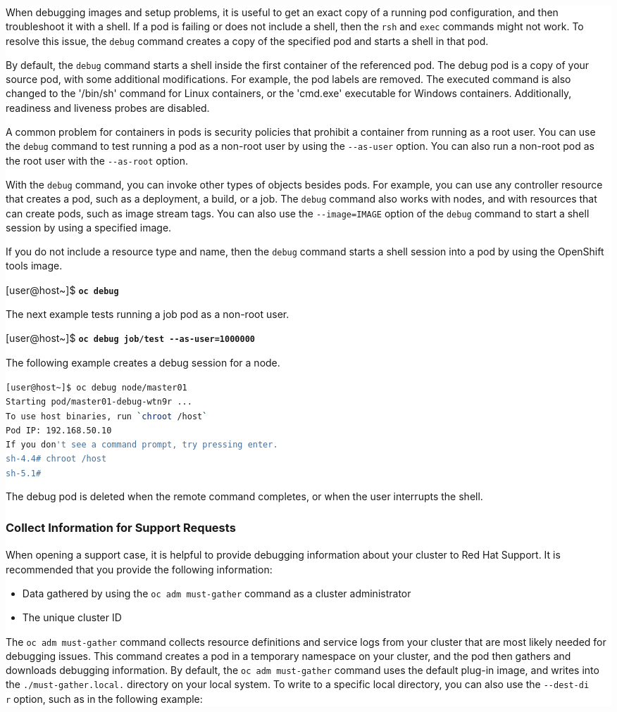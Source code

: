 When debugging images and setup problems, it is useful to get an exact copy of a running pod configuration, and then troubleshoot it with a shell. If a pod is failing or does not include a shell, then the `rsh` and `exec` commands might not work. To resolve this issue, the `debug` command creates a copy of the specified pod and starts a shell in that pod.

By default, the `debug` command starts a shell inside the first container of the referenced pod. The debug pod is a copy of your source pod, with some additional modifications. For example, the pod labels are removed. The executed command is also changed to the '/bin/sh' command for Linux containers, or the 'cmd.exe' executable for Windows containers. Additionally, readiness and liveness probes are disabled.

A common problem for containers in pods is security policies that prohibit a container from running as a root user. You can use the `debug` command to test running a pod as a non-root user by using the `--as-user` option. You can also run a non-root pod as the root user with the `--as-root` option.

With the `debug` command, you can invoke other types of objects besides pods. For example, you can use any controller resource that creates a pod, such as a deployment, a build, or a job. The `debug` command also works with nodes, and with resources that can create pods, such as image stream tags. You can also use the `--image=IMAGE` option of the `debug` command to start a shell session by using a specified image.

If you do not include a resource type and name, then the `debug` command starts a shell session into a pod by using the OpenShift tools image.

[user@host~]$ **`oc debug`**

The next example tests running a job pod as a non-root user.

[user@host~]$ **`oc debug job/test --as-user=1000000`**

The following example creates a debug session for a node.

```bash
[user@host~]$ oc debug node/master01
Starting pod/master01-debug-wtn9r ...
To use host binaries, run `chroot /host`
Pod IP: 192.168.50.10
If you don't see a command prompt, try pressing enter.
sh-4.4# chroot /host
sh-5.1#
```

The debug pod is deleted when the remote command completes, or when the user interrupts the shell.

### Collect Information for Support Requests

When opening a support case, it is helpful to provide debugging information about your cluster to Red Hat Support. It is recommended that you provide the following information:

- Data gathered by using the `oc adm must-gather` command as a cluster administrator
    
- The unique cluster ID
    

The `oc adm must-gather` command collects resource definitions and service logs from your cluster that are most likely needed for debugging issues. This command creates a pod in a temporary namespace on your cluster, and the pod then gathers and downloads debugging information. By default, the `oc adm must-gather` command uses the default plug-in image, and writes into the `./must-gather.local.` directory on your local system. To write to a specific local directory, you can also use the `--dest-dir` option, such as in the following example:
